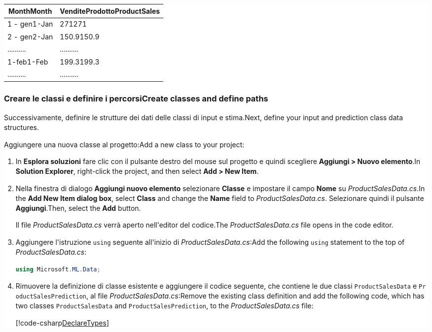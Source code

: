 |<span data-ttu-id="24f81-135">Month</span><span class="sxs-lookup"><span data-stu-id="24f81-135">Month</span></span>  |<span data-ttu-id="24f81-136">VenditeProdotto</span><span class="sxs-lookup"><span data-stu-id="24f81-136">ProductSales</span></span> |
|-------|-------------|
|<span data-ttu-id="24f81-137">1 - gen</span><span class="sxs-lookup"><span data-stu-id="24f81-137">1-Jan</span></span>  |    <span data-ttu-id="24f81-138">271</span><span class="sxs-lookup"><span data-stu-id="24f81-138">271</span></span>      |
|<span data-ttu-id="24f81-139">2 - gen</span><span class="sxs-lookup"><span data-stu-id="24f81-139">2-Jan</span></span>  |    <span data-ttu-id="24f81-140">150.9</span><span class="sxs-lookup"><span data-stu-id="24f81-140">150.9</span></span>    |
|<span data-ttu-id="24f81-141">.....</span><span class="sxs-lookup"><span data-stu-id="24f81-141">.....</span></span>  |    <span data-ttu-id="24f81-142">.....</span><span class="sxs-lookup"><span data-stu-id="24f81-142">.....</span></span>    |
|<span data-ttu-id="24f81-143">1-feb</span><span class="sxs-lookup"><span data-stu-id="24f81-143">1-Feb</span></span>  |    <span data-ttu-id="24f81-144">199.3</span><span class="sxs-lookup"><span data-stu-id="24f81-144">199.3</span></span>    |
|<span data-ttu-id="24f81-145">.....</span><span class="sxs-lookup"><span data-stu-id="24f81-145">.....</span></span>  |    <span data-ttu-id="24f81-146">.....</span><span class="sxs-lookup"><span data-stu-id="24f81-146">.....</span></span>    |

### <a name="create-classes-and-define-paths"></a><span data-ttu-id="24f81-147">Creare le classi e definire i percorsi</span><span class="sxs-lookup"><span data-stu-id="24f81-147">Create classes and define paths</span></span>

<span data-ttu-id="24f81-148">Successivamente, definire le strutture dei dati delle classi di input e stima.</span><span class="sxs-lookup"><span data-stu-id="24f81-148">Next, define your input and prediction class data structures.</span></span>

<span data-ttu-id="24f81-149">Aggiungere una nuova classe al progetto:</span><span class="sxs-lookup"><span data-stu-id="24f81-149">Add a new class to your project:</span></span>

1. <span data-ttu-id="24f81-150">In **Esplora soluzioni** fare clic con il pulsante destro del mouse sul progetto e quindi scegliere **Aggiungi > Nuovo elemento**.</span><span class="sxs-lookup"><span data-stu-id="24f81-150">In **Solution Explorer**, right-click the project, and then select **Add > New Item**.</span></span>

2. <span data-ttu-id="24f81-151">Nella finestra di dialogo **Aggiungi nuovo elemento** selezionare **Classe** e impostare il campo **Nome** su *ProductSalesData.cs*.</span><span class="sxs-lookup"><span data-stu-id="24f81-151">In the **Add New Item dialog box**, select **Class** and change the **Name** field to *ProductSalesData.cs*.</span></span> <span data-ttu-id="24f81-152">Selezionare quindi il pulsante **Aggiungi**.</span><span class="sxs-lookup"><span data-stu-id="24f81-152">Then, select the **Add** button.</span></span>

   <span data-ttu-id="24f81-153">Il file *ProductSalesData.cs* verrà aperto nell'editor del codice.</span><span class="sxs-lookup"><span data-stu-id="24f81-153">The *ProductSalesData.cs* file opens in the code editor.</span></span>

3. <span data-ttu-id="24f81-154">Aggiungere l'istruzione `using` seguente all'inizio di *ProductSalesData.cs*:</span><span class="sxs-lookup"><span data-stu-id="24f81-154">Add the following `using` statement to the top of *ProductSalesData.cs*:</span></span>

   ```csharp
   using Microsoft.ML.Data;
   ```

4. <span data-ttu-id="24f81-155">Rimuovere la definizione di classe esistente e aggiungere il codice seguente, che contiene le due classi `ProductSalesData` e `ProductSalesPrediction`, al file *ProductSalesData.cs*:</span><span class="sxs-lookup"><span data-stu-id="24f81-155">Remove the existing class definition and add the following code, which has two classes `ProductSalesData` and `ProductSalesPrediction`, to the *ProductSalesData.cs* file:</span></span>

    [!code-csharp[DeclareTypes](~/samples/snippets/machine-learning/ProductSalesAnomalyDetection/csharp/ProductSalesData.cs#DeclareTypes "Declare data record types")]
